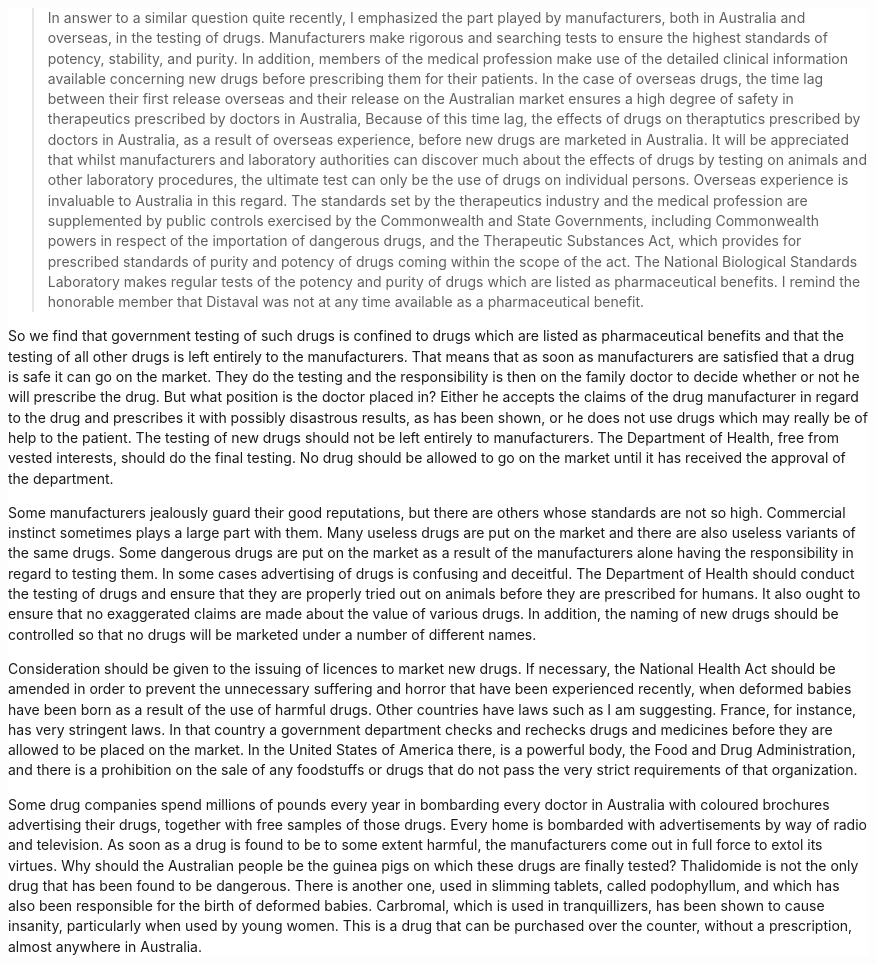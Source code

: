   >In answer to a similar question quite recently, I emphasized the part played by manufacturers, both in Australia and overseas, in the testing of drugs. Manufacturers make rigorous and searching tests to ensure the highest standards of potency, stability, and purity. In addition, members of the medical profession make use of the detailed clinical information available concerning new drugs before prescribing them for their patients. In the case of overseas drugs, the time lag between their first release overseas and their release on the Australian market ensures a high degree of safety in therapeutics prescribed by doctors in Australia, Because of this time lag, the effects of drugs on theraptutics prescribed by doctors in Australia, as a result of overseas experience, before new drugs are marketed in Australia. It will be appreciated that whilst manufacturers and laboratory authorities can discover much about the effects of drugs by testing on animals and other laboratory procedures, the ultimate test can only be the use of drugs on individual persons. Overseas experience is invaluable to Australia in this regard. The standards set by the therapeutics industry and the medical profession are supplemented by public controls exercised by the Commonwealth and State Governments, including Commonwealth powers in respect of the importation of dangerous drugs, and the Therapeutic Substances Act, which provides for prescribed standards of purity and potency of drugs coming within the scope of the act. The National Biological Standards Laboratory makes regular tests of the potency and purity of drugs which are listed as pharmaceutical benefits. I remind the honorable member that Distaval was not at any time available as a pharmaceutical benefit. 

So we find that government testing of such drugs is confined to drugs which are listed as pharmaceutical benefits and that the testing of all other drugs is left entirely to the manufacturers. That means that as soon as manufacturers are satisfied that a drug is safe it can go on the market. They do the testing and the responsibility is then on the family doctor to decide whether or not he will prescribe the drug. But what position is the doctor placed in? Either he accepts the claims of the drug manufacturer in regard to the drug and prescribes it with possibly disastrous results, as has been shown, or he does not use drugs which may really be of help to the patient. The testing of new drugs should not be left entirely to manufacturers. The Department of Health, free from vested interests, should do the final testing. No drug should be allowed to go on the market until it has received the approval of the department. 

Some manufacturers jealously guard their good reputations, but there are others whose standards are not so high. Commercial instinct sometimes plays a large part with them. Many useless drugs are put on the market and there are also useless variants of the same drugs. Some dangerous drugs are put on the market as a result of the manufacturers alone having the responsibility in regard to testing them. In some cases advertising of drugs is confusing and deceitful. The Department of Health should conduct the testing of drugs and ensure that they are properly tried out on animals before they are prescribed for humans. It also ought to ensure that no exaggerated claims are made about the value of various drugs. In addition, the naming of new drugs should be controlled so that no drugs will be marketed under a number of different names. 

Consideration should be given to the issuing of licences to market new drugs. If necessary, the National Health Act should be amended in order to prevent the unnecessary suffering and horror that have been experienced recently, when deformed babies have been born as a result of the use of harmful drugs. Other countries have laws such as I am suggesting. France, for instance, has very stringent laws. In that country a government department checks and rechecks drugs and medicines before they are allowed to be placed on the market. In the United States of America there, is a powerful body, the Food and Drug Administration, and there is a prohibition on the sale of any foodstuffs or drugs that do not pass the very strict requirements of that organization. 

Some drug companies spend millions of pounds every year in bombarding every doctor in Australia with coloured brochures advertising their drugs, together with free samples of those drugs. Every home is bombarded with advertisements by way of radio and television. As soon as a drug is found to be to some extent harmful, the manufacturers come out in full force to extol its virtues. Why should the Australian people be the guinea pigs on which these drugs are finally tested? Thalidomide is not the only drug that has been found to be dangerous. There is another one, used in slimming tablets, called podophyllum, and which has also been responsible for the birth of deformed babies. Carbromal, which is used in tranquillizers, has been shown to cause insanity, particularly when used by young women. This is a drug that can be purchased over the counter, without a prescription, almost anywhere in Australia. 
